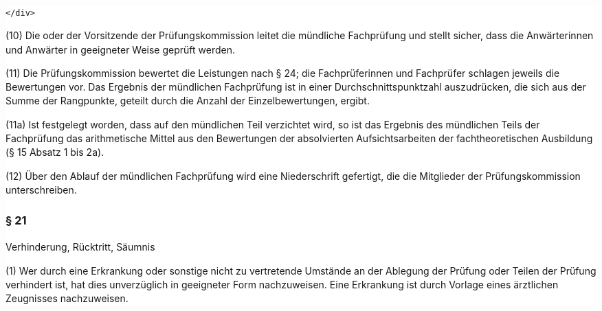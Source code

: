     </div>

</div>

<div class="jurAbsatz">

(10) Die oder der Vorsitzende der Prüfungskommission leitet die
mündliche Fachprüfung und stellt sicher, dass die Anwärterinnen und
Anwärter in geeigneter Weise geprüft werden.

</div>

<div class="jurAbsatz">

(11) Die Prüfungskommission bewertet die Leistungen nach § 24; die
Fachprüferinnen und Fachprüfer schlagen jeweils die Bewertungen vor. Das
Ergebnis der mündlichen Fachprüfung ist in einer Durchschnittspunktzahl
auszudrücken, die sich aus der Summe der Rangpunkte, geteilt durch die
Anzahl der Einzelbewertungen, ergibt.

</div>

<div class="jurAbsatz">

(11a) Ist festgelegt worden, dass auf den mündlichen Teil verzichtet
wird, so ist das Ergebnis des mündlichen Teils der Fachprüfung das
arithmetische Mittel aus den Bewertungen der absolvierten
Aufsichtsarbeiten der fachtheoretischen Ausbildung (§ 15 Absatz 1 bis
2a).

</div>

<div class="jurAbsatz">

(12) Über den Ablauf der mündlichen Fachprüfung wird eine Niederschrift
gefertigt, die die Mitglieder der Prüfungskommission unterschreiben.

</div>

</div>

</div>

</div>

<span id="BJNR193900004BJNE002300000.html"></span>

### § 21  
Verhinderung, Rücktritt, Säumnis

<div>

<div class="jnhtml">

<div>

<div class="jurAbsatz">

(1) Wer durch eine Erkrankung oder sonstige nicht zu vertretende
Umstände an der Ablegung der Prüfung oder Teilen der Prüfung verhindert
ist, hat dies unverzüglich in geeigneter Form nachzuweisen. Eine
Erkrankung ist durch Vorlage eines ärztlichen Zeugnisses nachzuweisen.
